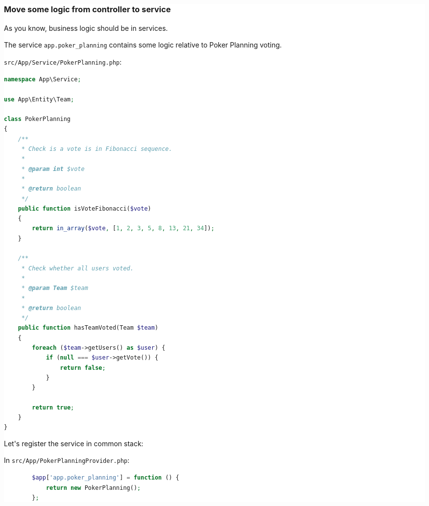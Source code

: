 
### Move some logic from controller to service

As you know, business logic should be in services.

The service `app.poker_planning` contains some logic relative to Poker Planning voting.

`src/App/Service/PokerPlanning.php`:

``` php
namespace App\Service;

use App\Entity\Team;

class PokerPlanning
{
    /**
     * Check is a vote is in Fibonacci sequence.
     *
     * @param int $vote
     *
     * @return boolean
     */
    public function isVoteFibonacci($vote)
    {
        return in_array($vote, [1, 2, 3, 5, 8, 13, 21, 34]);
    }

    /**
     * Check whether all users voted.
     *
     * @param Team $team
     *
     * @return boolean
     */
    public function hasTeamVoted(Team $team)
    {
        foreach ($team->getUsers() as $user) {
            if (null === $user->getVote()) {
                return false;
            }
        }

        return true;
    }
}
```

Let's register the service in common stack:

In `src/App/PokerPlanningProvider.php`:
``` php
        $app['app.poker_planning'] = function () {
            return new PokerPlanning();
        };
```
